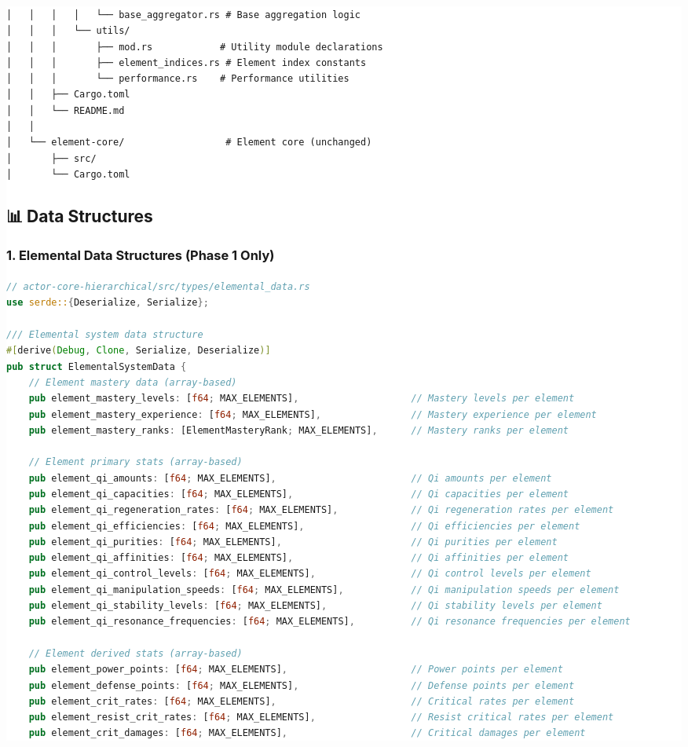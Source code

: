 ```
│   │   │   │   └── base_aggregator.rs # Base aggregation logic
│   │   │   └── utils/
│   │   │       ├── mod.rs            # Utility module declarations
│   │   │       ├── element_indices.rs # Element index constants
│   │   │       └── performance.rs    # Performance utilities
│   │   ├── Cargo.toml
│   │   └── README.md
│   │
│   └── element-core/                  # Element core (unchanged)
│       ├── src/
│       └── Cargo.toml
```

## 📊 **Data Structures**

### **1. Elemental Data Structures (Phase 1 Only)**

```rust
// actor-core-hierarchical/src/types/elemental_data.rs
use serde::{Deserialize, Serialize};

/// Elemental system data structure
#[derive(Debug, Clone, Serialize, Deserialize)]
pub struct ElementalSystemData {
    // Element mastery data (array-based)
    pub element_mastery_levels: [f64; MAX_ELEMENTS],                    // Mastery levels per element
    pub element_mastery_experience: [f64; MAX_ELEMENTS],                // Mastery experience per element
    pub element_mastery_ranks: [ElementMasteryRank; MAX_ELEMENTS],      // Mastery ranks per element
    
    // Element primary stats (array-based)
    pub element_qi_amounts: [f64; MAX_ELEMENTS],                        // Qi amounts per element
    pub element_qi_capacities: [f64; MAX_ELEMENTS],                     // Qi capacities per element
    pub element_qi_regeneration_rates: [f64; MAX_ELEMENTS],             // Qi regeneration rates per element
    pub element_qi_efficiencies: [f64; MAX_ELEMENTS],                   // Qi efficiencies per element
    pub element_qi_purities: [f64; MAX_ELEMENTS],                       // Qi purities per element
    pub element_qi_affinities: [f64; MAX_ELEMENTS],                     // Qi affinities per element
    pub element_qi_control_levels: [f64; MAX_ELEMENTS],                 // Qi control levels per element
    pub element_qi_manipulation_speeds: [f64; MAX_ELEMENTS],            // Qi manipulation speeds per element
    pub element_qi_stability_levels: [f64; MAX_ELEMENTS],               // Qi stability levels per element
    pub element_qi_resonance_frequencies: [f64; MAX_ELEMENTS],          // Qi resonance frequencies per element
    
    // Element derived stats (array-based)
    pub element_power_points: [f64; MAX_ELEMENTS],                      // Power points per element
    pub element_defense_points: [f64; MAX_ELEMENTS],                    // Defense points per element
    pub element_crit_rates: [f64; MAX_ELEMENTS],                        // Critical rates per element
    pub element_resist_crit_rates: [f64; MAX_ELEMENTS],                 // Resist critical rates per element
    pub element_crit_damages: [f64; MAX_ELEMENTS],                      // Critical damages per element
```